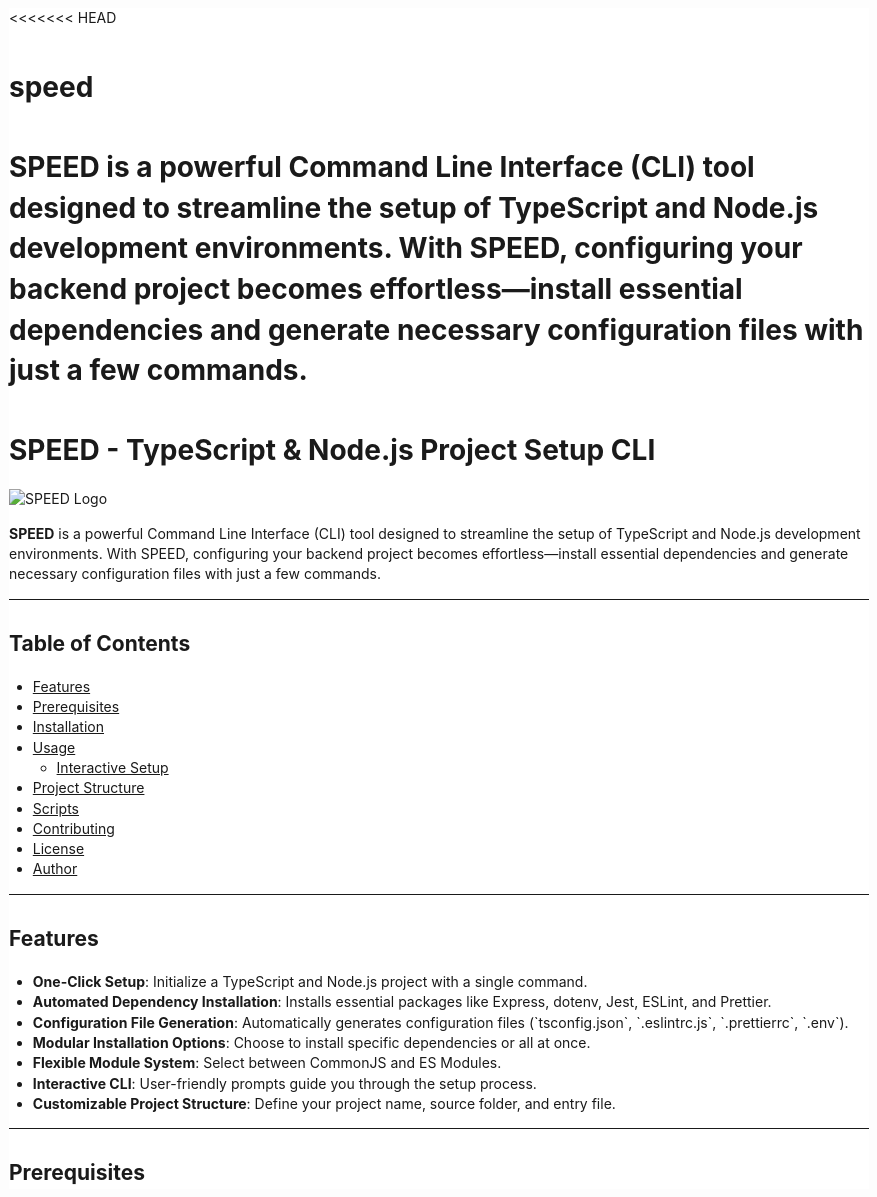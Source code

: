 <<<<<<< HEAD
# speed
SPEED is a powerful Command Line Interface (CLI) tool designed to streamline the setup of TypeScript and Node.js development environments. With SPEED, configuring your backend project becomes effortless—install essential dependencies and generate necessary configuration files with just a few commands.
=======

# SPEED - TypeScript & Node.js Project Setup CLI

![SPEED Logo](https://opennode.tech/logo.png) 

**SPEED** is a powerful Command Line Interface (CLI) tool designed to streamline the setup of TypeScript and Node.js development environments. With SPEED, configuring your backend project becomes effortless—install essential dependencies and generate necessary configuration files with just a few commands.

---

## Table of Contents

- [Features](#features)
- [Prerequisites](#prerequisites)
- [Installation](#installation)
- [Usage](#usage)
  - [Interactive Setup](#interactive-setup)
- [Project Structure](#project-structure)
- [Scripts](#scripts)
- [Contributing](#contributing)
- [License](#license)
- [Author](#author)

---

## Features

- **One-Click Setup**: Initialize a TypeScript and Node.js project with a single command.
- **Automated Dependency Installation**: Installs essential packages like Express, dotenv, Jest, ESLint, and Prettier.
- **Configuration File Generation**: Automatically generates configuration files (\`tsconfig.json\`, \`.eslintrc.js\`, \`.prettierrc\`, \`.env\`).
- **Modular Installation Options**: Choose to install specific dependencies or all at once.
- **Flexible Module System**: Select between CommonJS and ES Modules.
- **Interactive CLI**: User-friendly prompts guide you through the setup process.
- **Customizable Project Structure**: Define your project name, source folder, and entry file.

---

## Prerequisites

